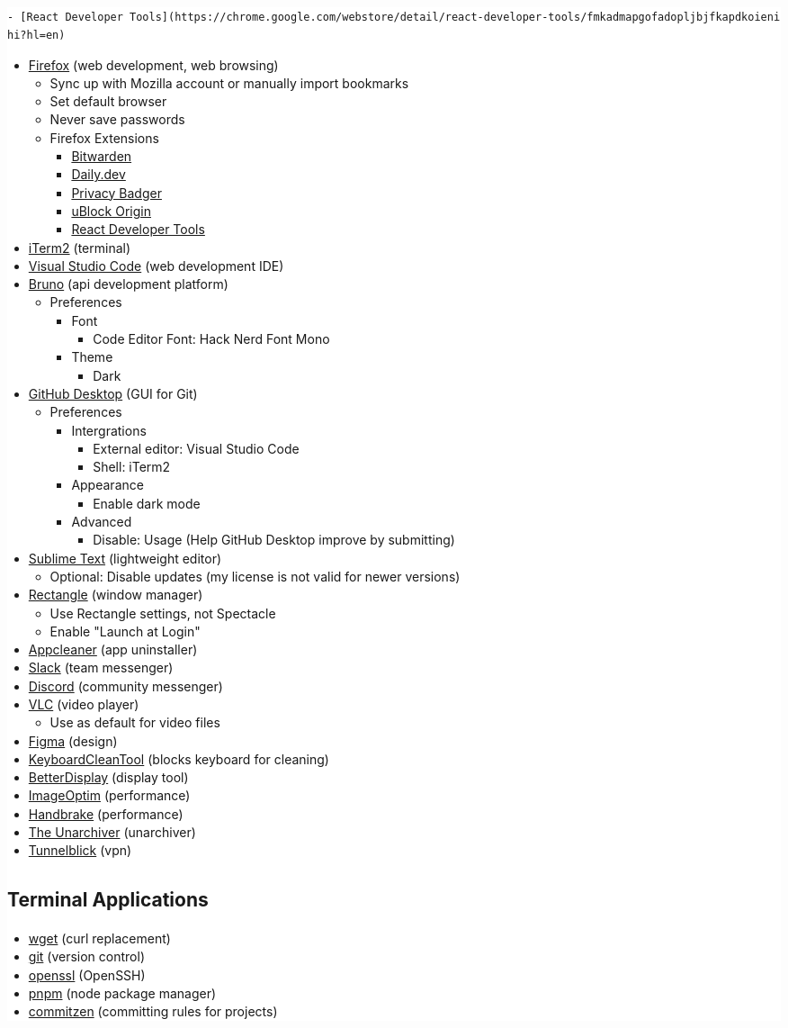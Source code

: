     - [React Developer Tools](https://chrome.google.com/webstore/detail/react-developer-tools/fmkadmapgofadopljbjfkapdkoienihi?hl=en)
- [Firefox](https://www.google.com/chrome/) (web development, web browsing)
  - Sync up with Mozilla account or manually import bookmarks
  - Set default browser
  - Never save passwords
  - Firefox Extensions
    - [Bitwarden](https://addons.mozilla.org/en-US/firefox/addon/bitwarden-password-manager/)
    - [Daily.dev](https://addons.mozilla.org/en-US/firefox/addon/daily/)
    - [Privacy Badger](https://addons.mozilla.org/en-US/firefox/addon/privacy-badger17/)
    - [uBlock Origin](https://addons.mozilla.org/en-US/firefox/addon/ublock-origin/)
    - [React Developer Tools](https://addons.mozilla.org/en-US/firefox/addon/react-devtools/)
- [iTerm2](https://iterm2.com/) (terminal)
- [Visual Studio Code](https://code.visualstudio.com/) (web development IDE)
- [Bruno](https://www.usebruno.com/) (api development platform)
  - Preferences
    - Font
      - Code Editor Font: Hack Nerd Font Mono
    - Theme
      - Dark
- [GitHub Desktop](https://desktop.github.com/) (GUI for Git)
  - Preferences
    - Intergrations
      - External editor: Visual Studio Code
      - Shell: iTerm2
    - Appearance
      - Enable dark mode
    - Advanced
      - Disable: Usage (Help GitHub Desktop improve by submitting)
- [Sublime Text](https://www.sublimetext.com/) (lightweight editor)
  - Optional: Disable updates (my license is not valid for newer versions)
- [Rectangle](https://rectangleapp.com//) (window manager)
  - Use Rectangle settings, not Spectacle
  - Enable "Launch at Login"
- [Appcleaner](https://freemacsoft.net/appcleaner/) (app uninstaller)
- [Slack](https://slack.com/) (team messenger)
- [Discord](https://discord.com/) (community messenger)
- [VLC](https://www.videolan.org/vlc/) (video player)
  - Use as default for video files
- [Figma](https://www.figma.com/) (design)
- [KeyboardCleanTool](https://folivora.ai/keyboardcleantool) (blocks keyboard for cleaning)
- [BetterDisplay](https://github.com/waydabber/BetterDisplay) (display tool)
- [ImageOptim](https://imageoptim.com/mac) (performance)
- [Handbrake](https://handbrake.fr/) (performance)
- [The Unarchiver](https://theunarchiver.com/) (unarchiver)
- [Tunnelblick](https://www.tunnelblick.net/) (vpn)

## Terminal Applications

- [wget](https://www.gnu.org/software/wget/) (curl replacement)
- [git](https://git-scm.com/) (version control)
- [openssl](https://www.openssh.com/) (OpenSSH)
- [pnpm](https://pnpm.io/) (node package manager)
- [commitzen](https://commitizen-tools.github.io/commitizen/) (committing rules for projects)
